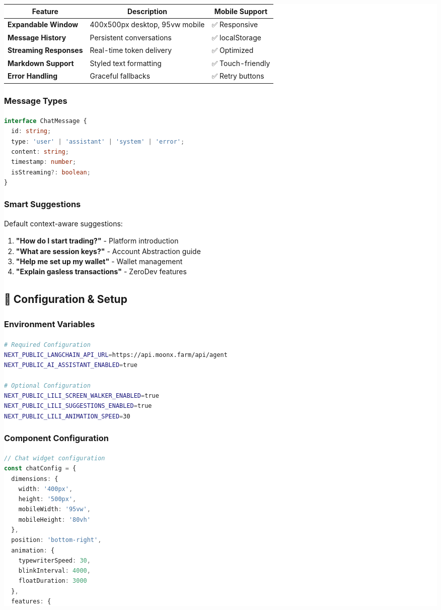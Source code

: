 | Feature | Description | Mobile Support |
|---------|-------------|----------------|
| **Expandable Window** | 400x500px desktop, 95vw mobile | ✅ Responsive |
| **Message History** | Persistent conversations | ✅ localStorage |
| **Streaming Responses** | Real-time token delivery | ✅ Optimized |
| **Markdown Support** | Styled text formatting | ✅ Touch-friendly |
| **Error Handling** | Graceful fallbacks | ✅ Retry buttons |

### Message Types

```typescript
interface ChatMessage {
  id: string;
  type: 'user' | 'assistant' | 'system' | 'error';
  content: string;
  timestamp: number;
  isStreaming?: boolean;
}
```

### Smart Suggestions

Default context-aware suggestions:
1. **"How do I start trading?"** - Platform introduction
2. **"What are session keys?"** - Account Abstraction guide
3. **"Help me set up my wallet"** - Wallet management
4. **"Explain gasless transactions"** - ZeroDev features

## 🔧 Configuration & Setup

### Environment Variables

```bash
# Required Configuration
NEXT_PUBLIC_LANGCHAIN_API_URL=https://api.moonx.farm/api/agent
NEXT_PUBLIC_AI_ASSISTANT_ENABLED=true

# Optional Configuration  
NEXT_PUBLIC_LILI_SCREEN_WALKER_ENABLED=true
NEXT_PUBLIC_LILI_SUGGESTIONS_ENABLED=true
NEXT_PUBLIC_LILI_ANIMATION_SPEED=30
```

### Component Configuration

```typescript
// Chat widget configuration
const chatConfig = {
  dimensions: {
    width: '400px',
    height: '500px',
    mobileWidth: '95vw',
    mobileHeight: '80vh'
  },
  position: 'bottom-right',
  animation: {
    typewriterSpeed: 30,
    blinkInterval: 4000,
    floatDuration: 3000
  },
  features: {
```